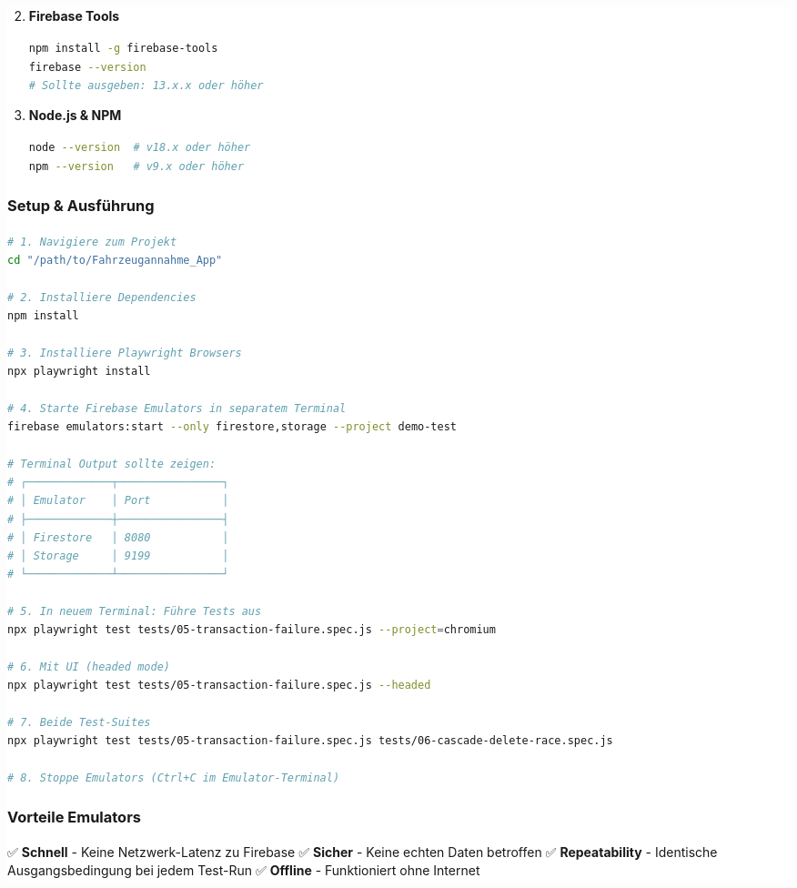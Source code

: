 2. **Firebase Tools**
   ```bash
   npm install -g firebase-tools
   firebase --version
   # Sollte ausgeben: 13.x.x oder höher
   ```

3. **Node.js & NPM**
   ```bash
   node --version  # v18.x oder höher
   npm --version   # v9.x oder höher
   ```

### Setup & Ausführung

```bash
# 1. Navigiere zum Projekt
cd "/path/to/Fahrzeugannahme_App"

# 2. Installiere Dependencies
npm install

# 3. Installiere Playwright Browsers
npx playwright install

# 4. Starte Firebase Emulators in separatem Terminal
firebase emulators:start --only firestore,storage --project demo-test

# Terminal Output sollte zeigen:
# ┌─────────────┬────────────────┐
# │ Emulator    │ Port           │
# ├─────────────┼────────────────┤
# │ Firestore   │ 8080           │
# │ Storage     │ 9199           │
# └─────────────┴────────────────┘

# 5. In neuem Terminal: Führe Tests aus
npx playwright test tests/05-transaction-failure.spec.js --project=chromium

# 6. Mit UI (headed mode)
npx playwright test tests/05-transaction-failure.spec.js --headed

# 7. Beide Test-Suites
npx playwright test tests/05-transaction-failure.spec.js tests/06-cascade-delete-race.spec.js

# 8. Stoppe Emulators (Ctrl+C im Emulator-Terminal)
```

### Vorteile Emulators

✅ **Schnell** - Keine Netzwerk-Latenz zu Firebase
✅ **Sicher** - Keine echten Daten betroffen
✅ **Repeatability** - Identische Ausgangsbedingung bei jedem Test-Run
✅ **Offline** - Funktioniert ohne Internet
